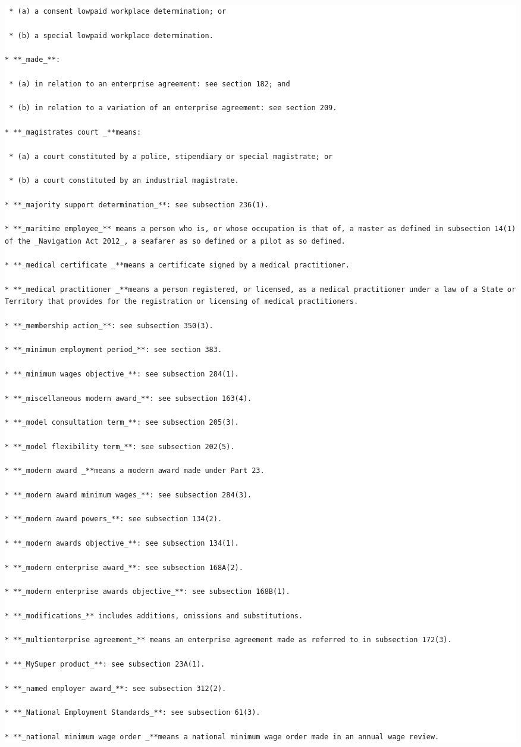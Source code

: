      * (a) a consent lowpaid workplace determination; or

     * (b) a special lowpaid workplace determination.

    * **_made_**:

     * (a) in relation to an enterprise agreement: see section 182; and

     * (b) in relation to a variation of an enterprise agreement: see section 209.

    * **_magistrates court _**means:

     * (a) a court constituted by a police, stipendiary or special magistrate; or

     * (b) a court constituted by an industrial magistrate.

    * **_majority support determination_**: see subsection 236(1).

    * **_maritime employee_** means a person who is, or whose occupation is that of, a master as defined in subsection 14(1) of the _Navigation Act 2012_, a seafarer as so defined or a pilot as so defined.

    * **_medical certificate _**means a certificate signed by a medical practitioner.

    * **_medical practitioner _**means a person registered, or licensed, as a medical practitioner under a law of a State or Territory that provides for the registration or licensing of medical practitioners.

    * **_membership action_**: see subsection 350(3).

    * **_minimum employment period_**: see section 383.

    * **_minimum wages objective_**: see subsection 284(1).

    * **_miscellaneous modern award_**: see subsection 163(4).

    * **_model consultation term_**: see subsection 205(3).

    * **_model flexibility term_**: see subsection 202(5).

    * **_modern award _**means a modern award made under Part 23.

    * **_modern award minimum wages_**: see subsection 284(3).

    * **_modern award powers_**: see subsection 134(2).

    * **_modern awards objective_**: see subsection 134(1).

    * **_modern enterprise award_**: see subsection 168A(2).

    * **_modern enterprise awards objective_**: see subsection 168B(1).

    * **_modifications_** includes additions, omissions and substitutions.

    * **_multienterprise agreement_** means an enterprise agreement made as referred to in subsection 172(3).

    * **_MySuper product_**: see subsection 23A(1).

    * **_named employer award_**: see subsection 312(2).

    * **_National Employment Standards_**: see subsection 61(3).

    * **_national minimum wage order _**means a national minimum wage order made in an annual wage review.
